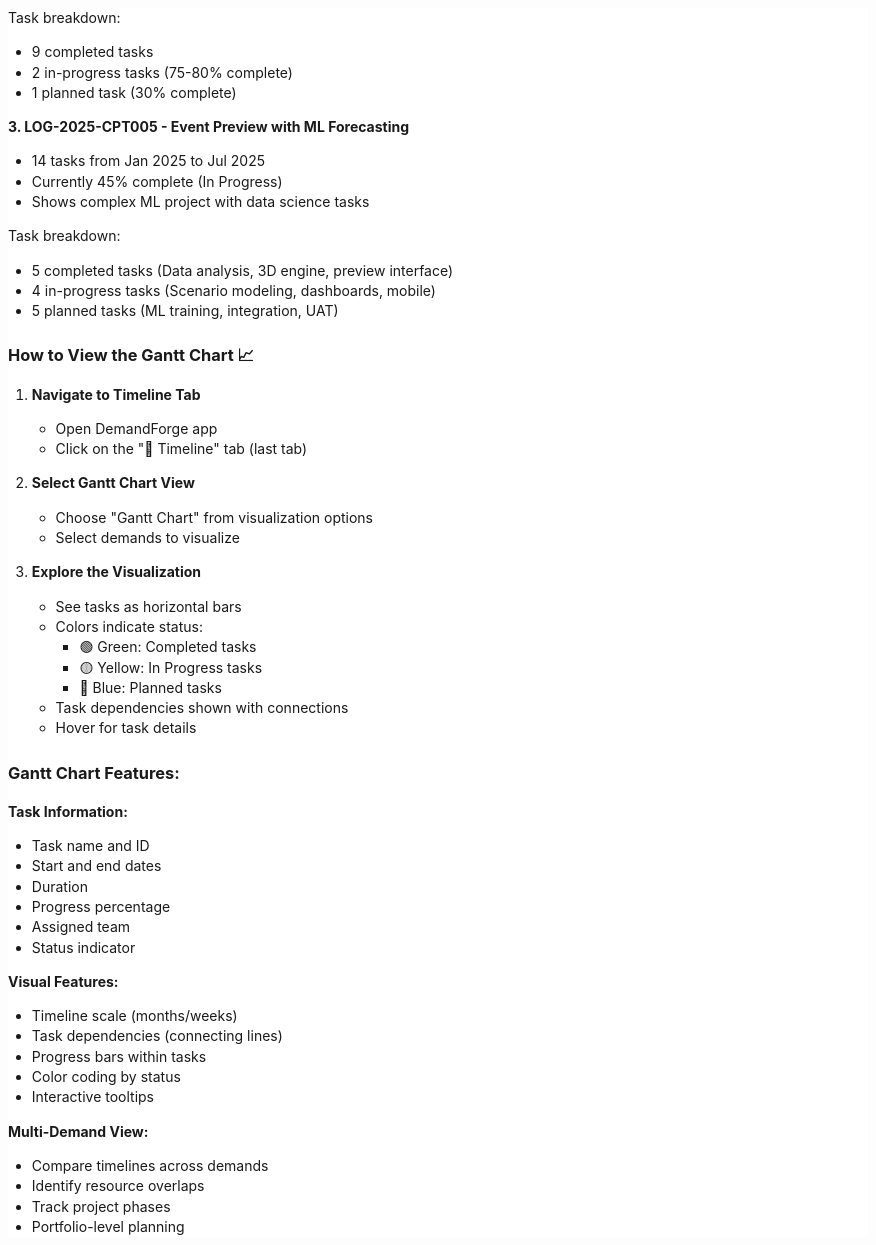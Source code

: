Task breakdown:
- 9 completed tasks
- 2 in-progress tasks (75-80% complete)
- 1 planned task (30% complete)

**3. LOG-2025-CPT005 - Event Preview with ML Forecasting**
- 14 tasks from Jan 2025 to Jul 2025
- Currently 45% complete (In Progress)
- Shows complex ML project with data science tasks

Task breakdown:
- 5 completed tasks (Data analysis, 3D engine, preview interface)
- 4 in-progress tasks (Scenario modeling, dashboards, mobile)
- 5 planned tasks (ML training, integration, UAT)

### How to View the Gantt Chart 📈

1. **Navigate to Timeline Tab**
   - Open DemandForge app
   - Click on the "📅 Timeline" tab (last tab)

2. **Select Gantt Chart View**
   - Choose "Gantt Chart" from visualization options
   - Select demands to visualize

3. **Explore the Visualization**
   - See tasks as horizontal bars
   - Colors indicate status:
     - 🟢 Green: Completed tasks
     - 🟡 Yellow: In Progress tasks
     - 🔵 Blue: Planned tasks
   - Task dependencies shown with connections
   - Hover for task details

### Gantt Chart Features:

**Task Information:**
- Task name and ID
- Start and end dates
- Duration
- Progress percentage
- Assigned team
- Status indicator

**Visual Features:**
- Timeline scale (months/weeks)
- Task dependencies (connecting lines)
- Progress bars within tasks
- Color coding by status
- Interactive tooltips

**Multi-Demand View:**
- Compare timelines across demands
- Identify resource overlaps
- Track project phases
- Portfolio-level planning
